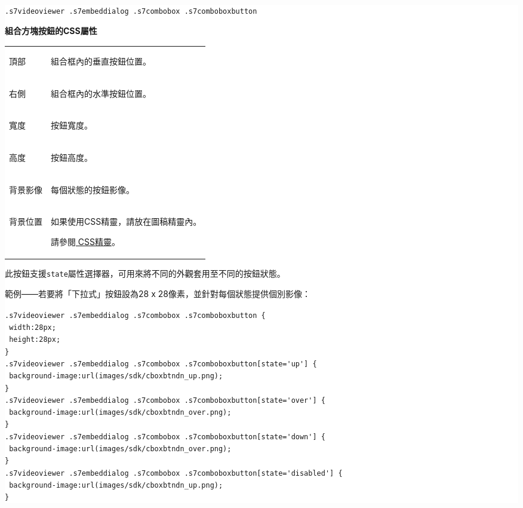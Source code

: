 ```
.s7videoviewer .s7embeddialog .s7combobox .s7comboboxbutton
```

**組合方塊按鈕的CSS屬性**

<table id="table_70E127FA21264366AD5DBBD7DF40EBAA"> 
 <tbody> 
  <tr> 
   <td colname="col1"> <p> <span class="codeph"> 頂部 </span> </p> </td> 
   <td colname="col2"> <p>組合框內的垂直按鈕位置。 </p> </td> 
  </tr> 
  <tr> 
   <td colname="col1"> <p> <span class="codeph"> 右側 </span> </p> </td> 
   <td colname="col2"> <p>組合框內的水準按鈕位置。 </p> </td> 
  </tr> 
  <tr> 
   <td colname="col1"> <p> <span class="codeph"> 寬度  </span> </p> </td> 
   <td colname="col2"> <p>按鈕寬度。 </p> </td> 
  </tr> 
  <tr> 
   <td colname="col1"> <p> <span class="codeph"> 高度  </span> </p> </td> 
   <td colname="col2"> <p>按鈕高度。 </p> </td> 
  </tr> 
  <tr> 
   <td colname="col1"> <p> <span class="codeph"> 背景影像  </span> </p> </td> 
   <td colname="col2"> <p>每個狀態的按鈕影像。 </p> </td> 
  </tr> 
  <tr> 
   <td colname="col1"> <p> <span class="codeph"> 背景位置  </span> </p> </td> 
   <td colname="col2"> <p> 如果使用CSS精靈，請放在圖稿精靈內。 </p> <p>請參閱<a href="../../../c-html5-s7-aem-asset-viewers/c-html5-video-reference/c-html5-video-viewer-20-customizingviewer/c-html5-video-viewer-20-customizingviewer.md#section-9b6d8d601cb441d08214dada7bb4eddc" format="dita" scope="local"> CSS精靈</a>。 </p> </td> 
  </tr> 
 </tbody> 
</table>

此按鈕支援`state`屬性選擇器，可用來將不同的外觀套用至不同的按鈕狀態。

範例——若要將「下拉式」按鈕設為28 x 28像素，並針對每個狀態提供個別影像：

```
.s7videoviewer .s7embeddialog .s7combobox .s7comboboxbutton { 
 width:28px; 
 height:28px; 
} 
.s7videoviewer .s7embeddialog .s7combobox .s7comboboxbutton[state='up'] { 
 background-image:url(images/sdk/cboxbtndn_up.png); 
} 
.s7videoviewer .s7embeddialog .s7combobox .s7comboboxbutton[state='over'] { 
 background-image:url(images/sdk/cboxbtndn_over.png); 
} 
.s7videoviewer .s7embeddialog .s7combobox .s7comboboxbutton[state='down'] { 
 background-image:url(images/sdk/cboxbtndn_over.png); 
} 
.s7videoviewer .s7embeddialog .s7combobox .s7comboboxbutton[state='disabled'] { 
 background-image:url(images/sdk/cboxbtndn_up.png); 
}
```
